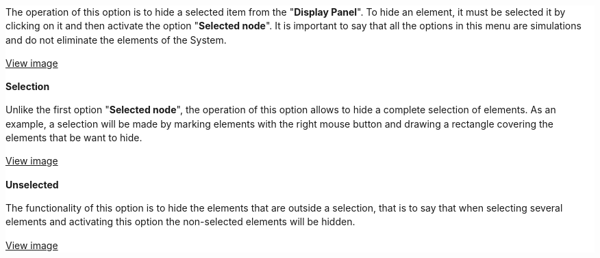 <td width="257" valign="top">

The operation of this option is to hide a selected item from the "**Display Panel**". To hide an element, it must be selected it by clicking on it and then activate the option "**Selected node**". It is important to say that all the options in this menu are simulations and do not eliminate the elements of the System.

</td>

<td width="166" valign="top">

[View image](/en/057.jpg)

</td>

</tr>

<tr>

<td width="143" valign="top">

**Selection**

</td>

<td width="257" valign="top">

Unlike the first option "**Selected node**", the operation of this option allows to hide a complete selection of elements. As an example, a selection will be made by marking elements with the right mouse button and drawing a rectangle covering the elements that be want to hide.

</td>

<td width="166" valign="top">

[View image](/en/058.jpg)

</td>

</tr>

<tr>

<td width="143" valign="top">

**Unselected**

</td>

<td width="257" valign="top">

The functionality of this option is to hide the elements that are outside a selection, that is to say that when selecting several elements and activating this option the non-selected elements will be hidden.

</td>

<td width="166" valign="top">

[View image](/en/059.jpg)

</td>

</tr>
